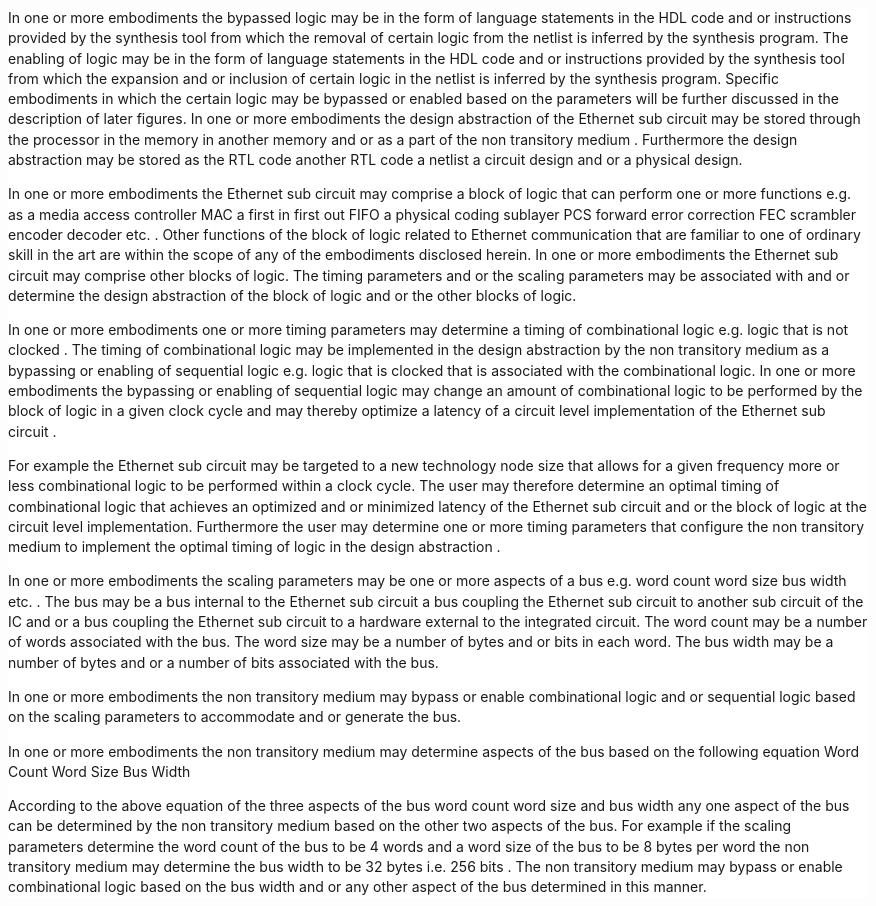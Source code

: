 In one or more embodiments the bypassed logic may be in the form of language statements in the HDL code and or instructions provided by the synthesis tool from which the removal of certain logic from the netlist is inferred by the synthesis program. The enabling of logic may be in the form of language statements in the HDL code and or instructions provided by the synthesis tool from which the expansion and or inclusion of certain logic in the netlist is inferred by the synthesis program. Specific embodiments in which the certain logic may be bypassed or enabled based on the parameters will be further discussed in the description of later figures. In one or more embodiments the design abstraction of the Ethernet sub circuit may be stored through the processor in the memory in another memory and or as a part of the non transitory medium . Furthermore the design abstraction may be stored as the RTL code another RTL code a netlist a circuit design and or a physical design.

In one or more embodiments the Ethernet sub circuit may comprise a block of logic that can perform one or more functions e.g. as a media access controller MAC a first in first out FIFO a physical coding sublayer PCS forward error correction FEC scrambler encoder decoder etc. . Other functions of the block of logic related to Ethernet communication that are familiar to one of ordinary skill in the art are within the scope of any of the embodiments disclosed herein. In one or more embodiments the Ethernet sub circuit may comprise other blocks of logic. The timing parameters and or the scaling parameters may be associated with and or determine the design abstraction of the block of logic and or the other blocks of logic.

In one or more embodiments one or more timing parameters may determine a timing of combinational logic e.g. logic that is not clocked . The timing of combinational logic may be implemented in the design abstraction by the non transitory medium as a bypassing or enabling of sequential logic e.g. logic that is clocked that is associated with the combinational logic. In one or more embodiments the bypassing or enabling of sequential logic may change an amount of combinational logic to be performed by the block of logic in a given clock cycle and may thereby optimize a latency of a circuit level implementation of the Ethernet sub circuit .

For example the Ethernet sub circuit may be targeted to a new technology node size that allows for a given frequency more or less combinational logic to be performed within a clock cycle. The user may therefore determine an optimal timing of combinational logic that achieves an optimized and or minimized latency of the Ethernet sub circuit and or the block of logic at the circuit level implementation. Furthermore the user may determine one or more timing parameters that configure the non transitory medium to implement the optimal timing of logic in the design abstraction .

In one or more embodiments the scaling parameters may be one or more aspects of a bus e.g. word count word size bus width etc. . The bus may be a bus internal to the Ethernet sub circuit a bus coupling the Ethernet sub circuit to another sub circuit of the IC and or a bus coupling the Ethernet sub circuit to a hardware external to the integrated circuit. The word count may be a number of words associated with the bus. The word size may be a number of bytes and or bits in each word. The bus width may be a number of bytes and or a number of bits associated with the bus.

In one or more embodiments the non transitory medium may bypass or enable combinational logic and or sequential logic based on the scaling parameters to accommodate and or generate the bus.

In one or more embodiments the non transitory medium may determine aspects of the bus based on the following equation Word Count Word Size Bus Width

According to the above equation of the three aspects of the bus word count word size and bus width any one aspect of the bus can be determined by the non transitory medium based on the other two aspects of the bus. For example if the scaling parameters determine the word count of the bus to be 4 words and a word size of the bus to be 8 bytes per word the non transitory medium may determine the bus width to be 32 bytes i.e. 256 bits . The non transitory medium may bypass or enable combinational logic based on the bus width and or any other aspect of the bus determined in this manner.
